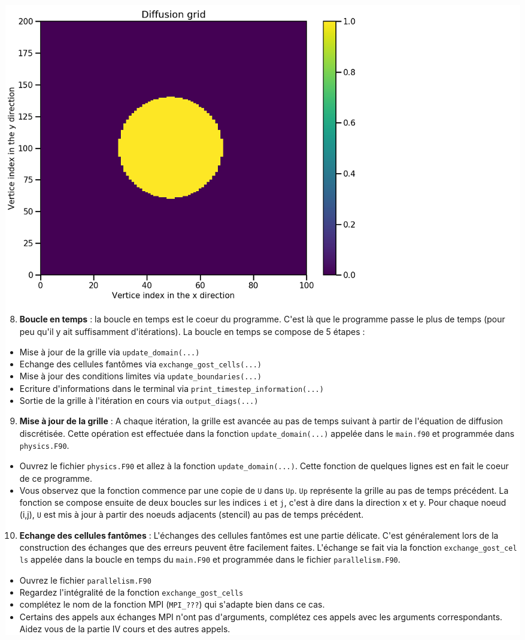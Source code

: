 ![alt text](../extra/diffusion_plot2d_initial.png "2D plot of the diffusion grid at initial time")

8. **Boucle en temps** : la boucle en temps est le coeur du programme.
C'est là que le programme passe le plus de temps (pour peu qu'il y ait suffisamment d'itérations).
La boucle en temps se compose de 5 étapes :
  - Mise à jour de la grille via `update_domain(...)`
  - Echange des cellules fantômes via `exchange_gost_cells(...)`
  - Mise à jour des conditions limites via `update_boundaries(...)`
  - Ecriture d'informations dans le terminal via `print_timestep_information(...)`
  - Sortie de la grille à l'itération en cours via `output_diags(...)`

9. **Mise à jour de la grille** : A chaque itération, la grille est avancée au pas de temps suivant à partir de l'équation de diffusion discrétisée.
Cette opération est effectuée dans la fonction `update_domain(...)` appelée dans le `main.f90`
et programmée dans `physics.F90`.
  - Ouvrez le fichier `physics.F90` et allez à la fonction `update_domain(...)`. Cette fonction de quelques lignes est en fait le coeur de ce programme.
  - Vous observez que la fonction commence par une copie de `U` dans `Up`. `Up` représente la grille au pas de temps précédent. La fonction se compose ensuite de deux boucles sur les indices `i` et `j`, c'est à dire dans la direction x et y. Pour chaque noeud (i,j), `U` est mis à jour à partir des noeuds adjacents (stencil) au pas de temps précédent.

10. **Echange des cellules fantômes** : L'échanges des cellules fantômes est
une partie délicate. C'est généralement lors de la construction des échanges que des erreurs peuvent être facilement faites.
L'échange se fait via la fonction `exchange_gost_cells` appelée dans la boucle en temps du `main.F90` et programmée dans le fichier `parallelism.F90`.
  - Ouvrez le fichier `parallelism.F90`
  - Regardez l'intégralité de la fonction `exchange_gost_cells`
  - complétez le nom de la fonction MPI (`MPI_???`) qui s'adapte bien dans ce cas.
  - Certains des appels aux échanges MPI n'ont pas d'arguments, complétez ces appels avec les arguments correspondants. Aidez vous de la partie IV cours et des autres appels.
